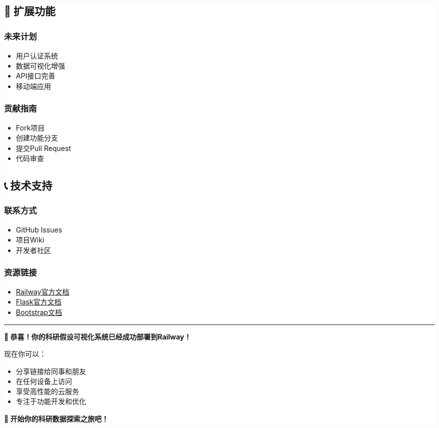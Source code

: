 ## 🌟 扩展功能

### 未来计划
- 用户认证系统
- 数据可视化增强
- API接口完善
- 移动端应用

### 贡献指南
- Fork项目
- 创建功能分支
- 提交Pull Request
- 代码审查

## 📞 技术支持

### 联系方式
- GitHub Issues
- 项目Wiki
- 开发者社区

### 资源链接
- [Railway官方文档](https://docs.railway.app)
- [Flask官方文档](https://flask.palletsprojects.com)
- [Bootstrap文档](https://getbootstrap.com/docs)

---

**🎉 恭喜！你的科研假设可视化系统已经成功部署到Railway！**

现在你可以：
- 分享链接给同事和朋友
- 在任何设备上访问
- 享受高性能的云服务
- 专注于功能开发和优化

**🚀 开始你的科研数据探索之旅吧！**
